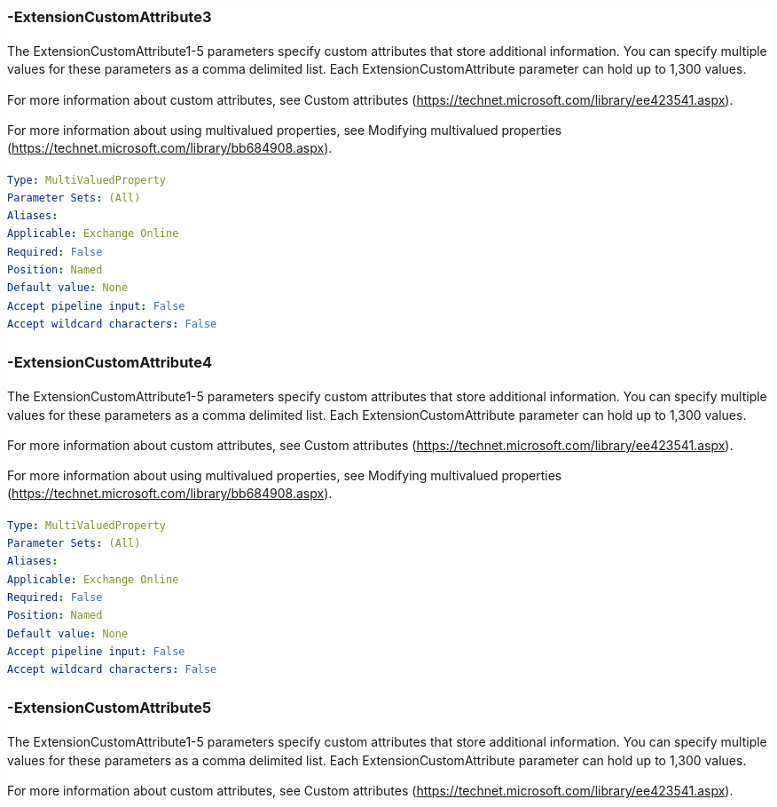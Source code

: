 ### -ExtensionCustomAttribute3
The ExtensionCustomAttribute1-5 parameters specify custom attributes that store additional information. You can specify multiple values for these parameters as a comma delimited list. Each ExtensionCustomAttribute parameter can hold up to 1,300 values.

For more information about custom attributes, see Custom attributes (https://technet.microsoft.com/library/ee423541.aspx).

For more information about using multivalued properties, see Modifying multivalued properties (https://technet.microsoft.com/library/bb684908.aspx).

```yaml
Type: MultiValuedProperty
Parameter Sets: (All)
Aliases:
Applicable: Exchange Online
Required: False
Position: Named
Default value: None
Accept pipeline input: False
Accept wildcard characters: False
```

### -ExtensionCustomAttribute4
The ExtensionCustomAttribute1-5 parameters specify custom attributes that store additional information. You can specify multiple values for these parameters as a comma delimited list. Each ExtensionCustomAttribute parameter can hold up to 1,300 values.

For more information about custom attributes, see Custom attributes (https://technet.microsoft.com/library/ee423541.aspx).

For more information about using multivalued properties, see Modifying multivalued properties (https://technet.microsoft.com/library/bb684908.aspx).

```yaml
Type: MultiValuedProperty
Parameter Sets: (All)
Aliases:
Applicable: Exchange Online
Required: False
Position: Named
Default value: None
Accept pipeline input: False
Accept wildcard characters: False
```

### -ExtensionCustomAttribute5
The ExtensionCustomAttribute1-5 parameters specify custom attributes that store additional information. You can specify multiple values for these parameters as a comma delimited list. Each ExtensionCustomAttribute parameter can hold up to 1,300 values.

For more information about custom attributes, see Custom attributes (https://technet.microsoft.com/library/ee423541.aspx).
